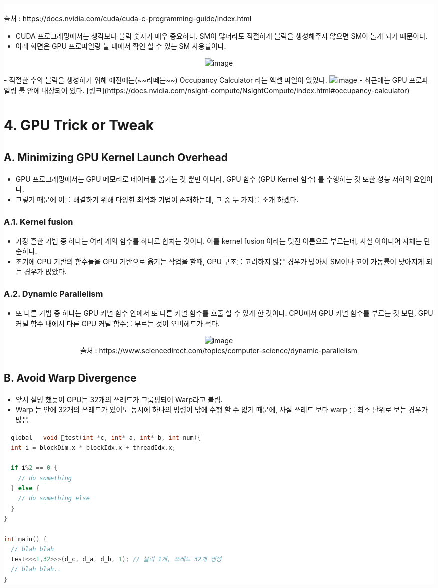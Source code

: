 <br>
출처 : https://docs.nvidia.com/cuda/cuda-c-programming-guide/index.html

</p>

- CUDA 프로그래밍에서는 생각보다 블럭 숫자가 매우 중요하다. SM이 많더라도 적절하게 블럭을 생성해주지 않으면 SM이 놀게 되기 때문이다.
- 아래 화면은 GPU 프로파일링 툴 내에서 확인 할 수 있는 SM 사용률이다.

<p align="center">
<img width="923" alt="image" src="https://github.com/JinwoongKim/JinwoongKim.github.io/assets/12505517/dfd3a259-66b0-49d7-978b-d9472dd8ee0f">
</p>
- 적절한 수의 블럭을 생성하기 위해 예전에는(~~라떼는~~) Occupancy Calculator 라는 엑셀 파일이 있었다.

<img width="900" alt="image" src="https://github.com/JinwoongKim/JinwoongKim.github.io/assets/12505517/08d405f0-1eb6-4a84-a8dd-100a810df040">
- 최근에는 GPU 프로파일링 툴 안에 내장되어 있다. [링크](https://docs.nvidia.com/nsight-compute/NsightCompute/index.html#occupancy-calculator)

# 4. GPU Trick or Tweak

## A. Minimizing GPU Kernel Launch Overhead
- GPU 프로그래밍에서는 GPU 메모리로 데이터를 옮기는 것 뿐만 아니라, GPU 함수 (GPU Kernel 함수) 를 수행하는 것 또한 성능 저하의 요인이다.
- 그렇기 때문에 이를 해결하기 위해 다양한 최적화 기법이 존재하는데, 그 중 두 가지를 소개 하겠다.
### A.1. Kernel fusion
- 가장 흔한 기법 중 하나는 여러 개의 함수를 하나로 합치는 것이다. 이를 kernel fusion 이라는 멋진 이름으로 부르는데, 사실 아이디어 자체는 단순하다.
- 초기에 CPU 기반의 함수들을 GPU 기반으로 옮기는 작업을 할때, GPU 구조를 고려하지 않은 경우가 많아서 SM이나 코어 가동률이 낮아지게 되는 경우가 많았다.
### A.2. Dynamic Parallelism
- 또 다른 기법 중 하나는 GPU 커널 함수 안에서 또 다른 커널 함수를 호출 할 수 있게 한 것이다. CPU에서 GPU 커널 함수를 부르는 것 보단, GPU 커널 함수 내에서 다른 GPU 커널 함수를 부르는 것이 오버헤드가 적다.
<p align="center">
<img width="400" alt="image" src="https://github.com/JinwoongKim/JinwoongKim.github.io/assets/12505517/77f1bd12-c438-4fc1-a72b-bef448c0f472">
<br>
출처 : https://www.sciencedirect.com/topics/computer-science/dynamic-parallelism
</p>



## B. Avoid Warp Divergence
- 앞서 설명 했듯이 GPU는 32개의 쓰레드가 그룹핑되어 Warp라고 불림. 
- Warp 는 안에 32개의 쓰레드가 있어도 동시에 하나의 명령어 밖에 수행 할 수 없기 때문에, 사실 쓰레드 보다 warp 를 최소 단위로 보는 경우가 많음

```c
__global__ void test(int *c, int* a, int* b, int num){
  int i = blockDim.x * blockIdx.x + threadIdx.x;

  if i%2 == 0 {
    // do something
  } else {
    // do something else
  }
}

int main() {
  // blah blah
  test<<<1,32>>>(d_c, d_a, d_b, 1); // 블럭 1개, 쓰레드 32개 생성
  // blah blah..
}
```
